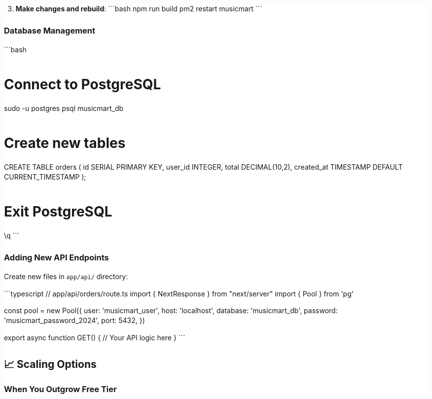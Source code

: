 3. **Make changes and rebuild**:
\`\`\`bash
npm run build
pm2 restart musicmart
\`\`\`

### Database Management

\`\`\`bash
# Connect to PostgreSQL
sudo -u postgres psql musicmart_db

# Create new tables
CREATE TABLE orders (
  id SERIAL PRIMARY KEY,
  user_id INTEGER,
  total DECIMAL(10,2),
  created_at TIMESTAMP DEFAULT CURRENT_TIMESTAMP
);

# Exit PostgreSQL
\q
\`\`\`

### Adding New API Endpoints

Create new files in `app/api/` directory:

\`\`\`typescript
// app/api/orders/route.ts
import { NextResponse } from "next/server"
import { Pool } from 'pg'

const pool = new Pool({
  user: 'musicmart_user',
  host: 'localhost',
  database: 'musicmart_db',
  password: 'musicmart_password_2024',
  port: 5432,
})

export async function GET() {
  // Your API logic here
}
\`\`\`

## 📈 Scaling Options

### When You Outgrow Free Tier
